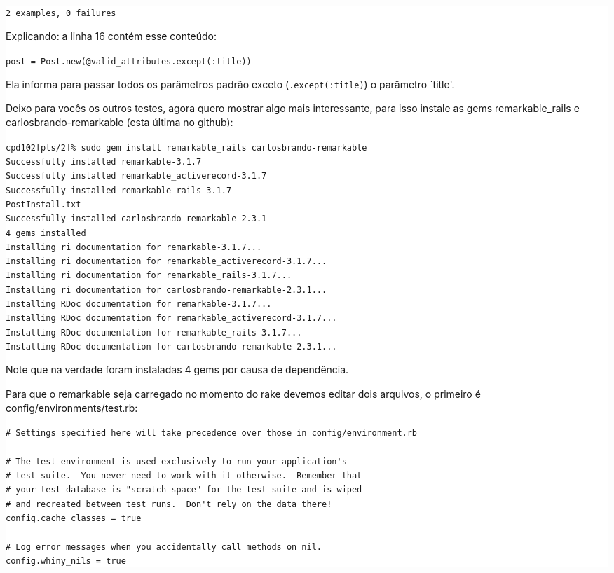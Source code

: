     2 examples, 0 failures

Explicando: a linha 16 contém esse conteúdo:

    post = Post.new(@valid_attributes.except(:title))

Ela informa para passar todos os parâmetros padrão exceto (``.except(:title)``) o parâmetro `title'.

Deixo para vocês os outros testes, agora quero mostrar algo mais interessante, para isso instale as gems remarkable_rails e carlosbrando-remarkable (esta última no github):

    cpd102[pts/2]% sudo gem install remarkable_rails carlosbrando-remarkable
    Successfully installed remarkable-3.1.7
    Successfully installed remarkable_activerecord-3.1.7
    Successfully installed remarkable_rails-3.1.7
    PostInstall.txt
    Successfully installed carlosbrando-remarkable-2.3.1
    4 gems installed
    Installing ri documentation for remarkable-3.1.7...
    Installing ri documentation for remarkable_activerecord-3.1.7...
    Installing ri documentation for remarkable_rails-3.1.7...
    Installing ri documentation for carlosbrando-remarkable-2.3.1...
    Installing RDoc documentation for remarkable-3.1.7...
    Installing RDoc documentation for remarkable_activerecord-3.1.7...
    Installing RDoc documentation for remarkable_rails-3.1.7...
    Installing RDoc documentation for carlosbrando-remarkable-2.3.1...

Note que na verdade foram instaladas 4 gems por causa de dependência.

Para que o remarkable seja carregado no momento do rake devemos editar dois arquivos, o primeiro é config/environments/test.rb:

    # Settings specified here will take precedence over those in config/environment.rb
    
    # The test environment is used exclusively to run your application's
    # test suite.  You never need to work with it otherwise.  Remember that
    # your test database is "scratch space" for the test suite and is wiped
    # and recreated between test runs.  Don't rely on the data there!
    config.cache_classes = true
    
    # Log error messages when you accidentally call methods on nil.
    config.whiny_nils = true
    